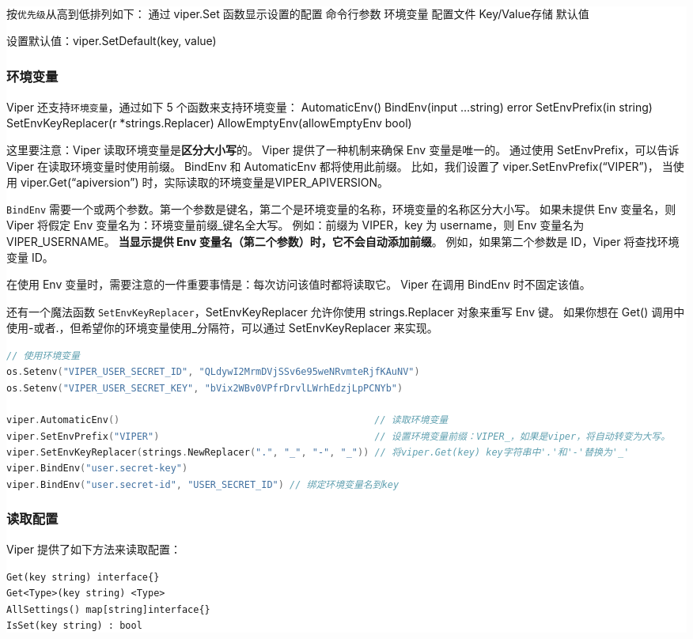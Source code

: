 按`优先级`从高到低排列如下：
通过 viper.Set 函数显示设置的配置
命令行参数
环境变量
配置文件
Key/Value存储
默认值

设置默认值：viper.SetDefault(key, value)

### 环境变量

Viper 还支持`环境变量`，通过如下 5 个函数来支持环境变量：
AutomaticEnv()
BindEnv(input …string) error
SetEnvPrefix(in string)
SetEnvKeyReplacer(r *strings.Replacer)
AllowEmptyEnv(allowEmptyEnv bool)

这里要注意：Viper 读取环境变量是**区分大小写**的。
Viper 提供了一种机制来确保 Env 变量是唯一的。
通过使用 SetEnvPrefix，可以告诉 Viper 在读取环境变量时使用前缀。
BindEnv 和 AutomaticEnv 都将使用此前缀。
比如，我们设置了 viper.SetEnvPrefix(“VIPER”)，
当使用 viper.Get(“apiversion”) 时，实际读取的环境变量是VIPER_APIVERSION。

`BindEnv` 需要一个或两个参数。第一个参数是键名，第二个是环境变量的名称，环境变量的名称区分大小写。
如果未提供 Env 变量名，则 Viper 将假定 Env 变量名为：环境变量前缀_键名全大写。
例如：前缀为 VIPER，key 为 username，则 Env 变量名为VIPER_USERNAME。
**当显示提供 Env 变量名（第二个参数）时，它不会自动添加前缀**。
例如，如果第二个参数是 ID，Viper 将查找环境变量 ID。

在使用 Env 变量时，需要注意的一件重要事情是：每次访问该值时都将读取它。
Viper 在调用 BindEnv 时不固定该值。

还有一个魔法函数 `SetEnvKeyReplacer`，SetEnvKeyReplacer 允许你使用 strings.Replacer 对象来重写 Env 键。
如果你想在 Get() 调用中使用-或者.，但希望你的环境变量使用_分隔符，可以通过 SetEnvKeyReplacer 来实现。

```go
// 使用环境变量
os.Setenv("VIPER_USER_SECRET_ID", "QLdywI2MrmDVjSSv6e95weNRvmteRjfKAuNV")
os.Setenv("VIPER_USER_SECRET_KEY", "bVix2WBv0VPfrDrvlLWrhEdzjLpPCNYb")

viper.AutomaticEnv()                                             // 读取环境变量
viper.SetEnvPrefix("VIPER")                                      // 设置环境变量前缀：VIPER_，如果是viper，将自动转变为大写。
viper.SetEnvKeyReplacer(strings.NewReplacer(".", "_", "-", "_")) // 将viper.Get(key) key字符串中'.'和'-'替换为'_'
viper.BindEnv("user.secret-key")
viper.BindEnv("user.secret-id", "USER_SECRET_ID") // 绑定环境变量名到key
```

### 读取配置

Viper 提供了如下方法来读取配置：
```
Get(key string) interface{}
Get<Type>(key string) <Type>
AllSettings() map[string]interface{}
IsSet(key string) : bool
```
